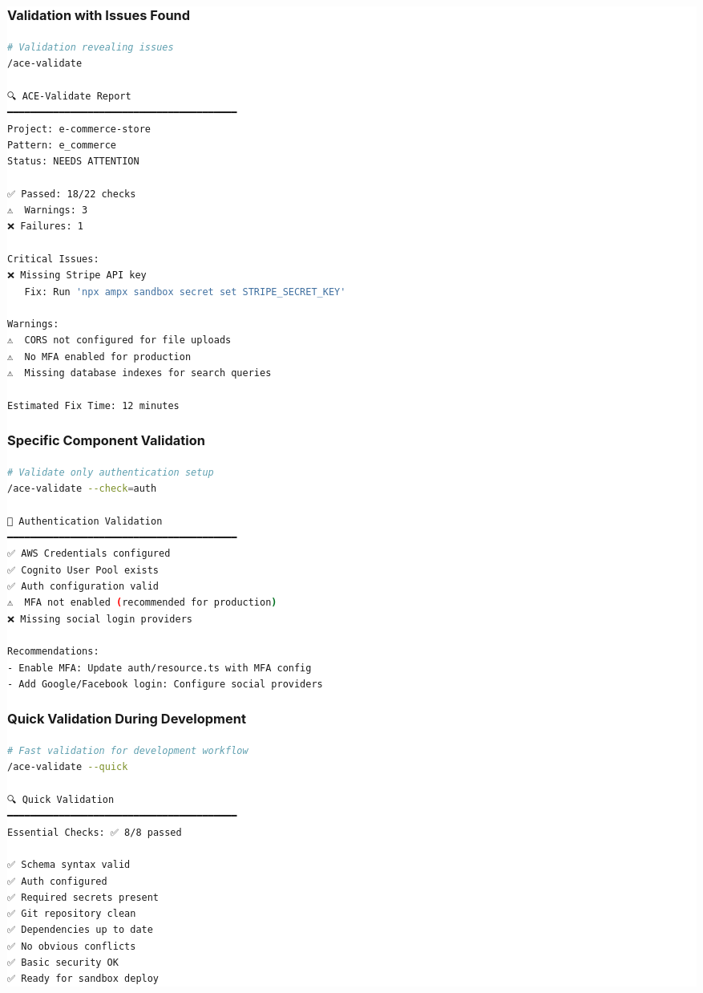 ### Validation with Issues Found
```bash
# Validation revealing issues
/ace-validate

🔍 ACE-Validate Report
━━━━━━━━━━━━━━━━━━━━━━━━━━━━━━━━━━━━━━━━
Project: e-commerce-store
Pattern: e_commerce
Status: NEEDS ATTENTION

✅ Passed: 18/22 checks
⚠️  Warnings: 3
❌ Failures: 1

Critical Issues:
❌ Missing Stripe API key
   Fix: Run 'npx ampx sandbox secret set STRIPE_SECRET_KEY'

Warnings:
⚠️  CORS not configured for file uploads
⚠️  No MFA enabled for production
⚠️  Missing database indexes for search queries

Estimated Fix Time: 12 minutes
```

### Specific Component Validation
```bash
# Validate only authentication setup
/ace-validate --check=auth

🔐 Authentication Validation
━━━━━━━━━━━━━━━━━━━━━━━━━━━━━━━━━━━━━━━━
✅ AWS Credentials configured
✅ Cognito User Pool exists
✅ Auth configuration valid
⚠️  MFA not enabled (recommended for production)
❌ Missing social login providers

Recommendations:
- Enable MFA: Update auth/resource.ts with MFA config
- Add Google/Facebook login: Configure social providers
```

### Quick Validation During Development
```bash
# Fast validation for development workflow
/ace-validate --quick

🔍 Quick Validation
━━━━━━━━━━━━━━━━━━━━━━━━━━━━━━━━━━━━━━━━
Essential Checks: ✅ 8/8 passed

✅ Schema syntax valid
✅ Auth configured
✅ Required secrets present
✅ Git repository clean
✅ Dependencies up to date
✅ No obvious conflicts
✅ Basic security OK
✅ Ready for sandbox deploy

```